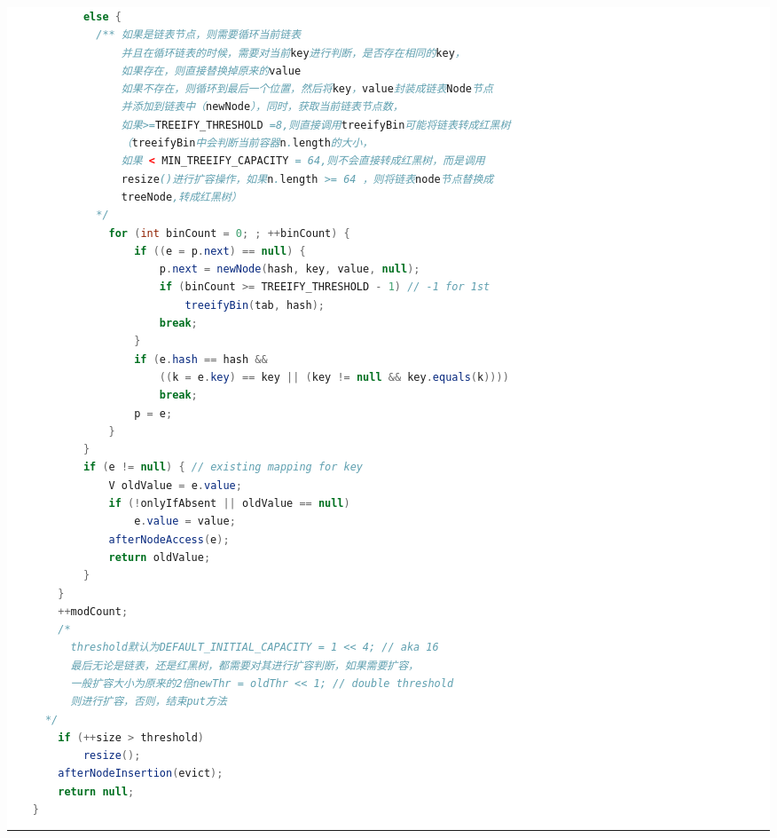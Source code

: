   ```Java
              else {
              	/** 如果是链表节点，则需要循环当前链表
              		并且在循环链表的时候，需要对当前key进行判断，是否存在相同的key，
              		如果存在，则直接替换掉原来的value
              		如果不存在，则循环到最后一个位置，然后将key，value封装成链表Node节点
              		并添加到链表中（newNode），同时，获取当前链表节点数，
              		如果>=TREEIFY_THRESHOLD =8,则直接调用treeifyBin可能将链表转成红黑树
              		（treeifyBin中会判断当前容器n.length的大小，
              		如果 < MIN_TREEIFY_CAPACITY = 64,则不会直接转成红黑树，而是调用
              		resize()进行扩容操作，如果n.length >= 64 ，则将链表node节点替换成
              		treeNode,转成红黑树）
              	*/
                  for (int binCount = 0; ; ++binCount) {
                      if ((e = p.next) == null) {
                          p.next = newNode(hash, key, value, null);
                          if (binCount >= TREEIFY_THRESHOLD - 1) // -1 for 1st
                              treeifyBin(tab, hash);
                          break;
                      }
                      if (e.hash == hash &&
                          ((k = e.key) == key || (key != null && key.equals(k))))
                          break;
                      p = e;
                  }
              }
              if (e != null) { // existing mapping for key
                  V oldValue = e.value;
                  if (!onlyIfAbsent || oldValue == null)
                      e.value = value;
                  afterNodeAccess(e);
                  return oldValue;
              }
          }
          ++modCount;
          /*
          	threshold默认为DEFAULT_INITIAL_CAPACITY = 1 << 4; // aka 16
  			最后无论是链表，还是红黑树，都需要对其进行扩容判断，如果需要扩容，
  			一般扩容大小为原来的2倍newThr = oldThr << 1; // double threshold
  			则进行扩容，否则，结束put方法
  		*/
          if (++size > threshold)
              resize();
          afterNodeInsertion(evict);
          return null;
      }
  
  ```

------


